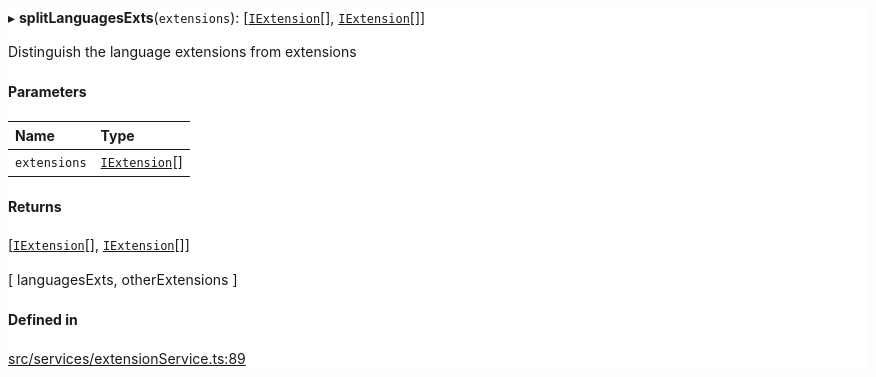 ▸ **splitLanguagesExts**(`extensions`): [[`IExtension`](model.IExtension.md)[], [`IExtension`](model.IExtension.md)[]]

Distinguish the language extensions from extensions

#### Parameters

| Name | Type |
| :------ | :------ |
| `extensions` | [`IExtension`](model.IExtension.md)[] |

#### Returns

[[`IExtension`](model.IExtension.md)[], [`IExtension`](model.IExtension.md)[]]

[ languagesExts, otherExtensions ]

#### Defined in

[src/services/extensionService.ts:89](https://github.com/mtsdnz/allai-core/blob/5932278/src/services/extensionService.ts#L89)
